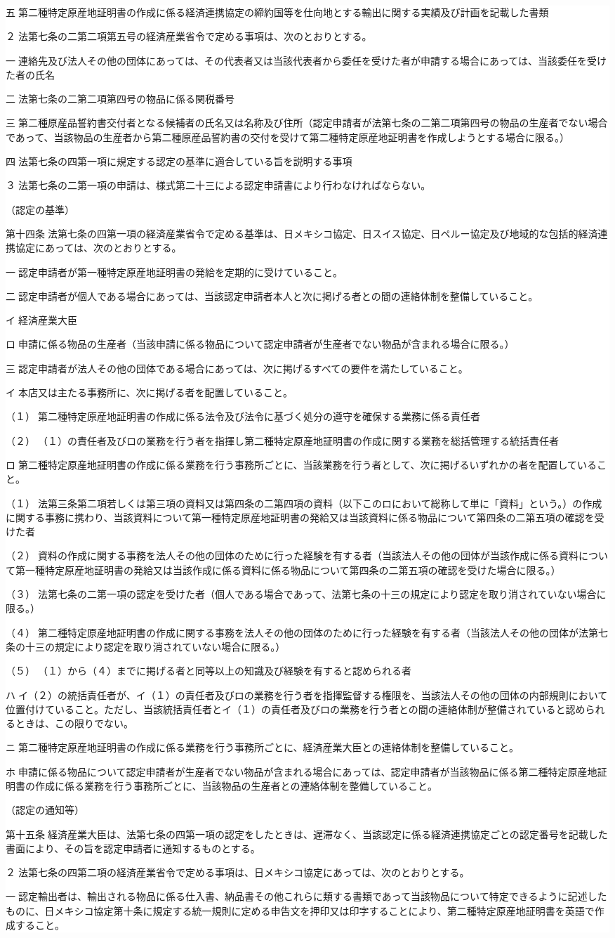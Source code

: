 五 第二種特定原産地証明書の作成に係る経済連携協定の締約国等を仕向地とする輸出に関する実績及び計画を記載した書類

２ 法第七条の二第二項第五号の経済産業省令で定める事項は、次のとおりとする。

一 連絡先及び法人その他の団体にあっては、その代表者又は当該代表者から委任を受けた者が申請する場合にあっては、当該委任を受けた者の氏名

二 法第七条の二第二項第四号の物品に係る関税番号

三 第二種原産品誓約書交付者となる候補者の氏名又は名称及び住所（認定申請者が法第七条の二第二項第四号の物品の生産者でない場合であって、当該物品の生産者から第二種原産品誓約書の交付を受けて第二種特定原産地証明書を作成しようとする場合に限る。）

四 法第七条の四第一項に規定する認定の基準に適合している旨を説明する事項

３ 法第七条の二第一項の申請は、様式第二十三による認定申請書により行わなければならない。

（認定の基準）

第十四条 法第七条の四第一項の経済産業省令で定める基準は、日メキシコ協定、日スイス協定、日ペルー協定及び地域的な包括的経済連携協定にあっては、次のとおりとする。

一 認定申請者が第一種特定原産地証明書の発給を定期的に受けていること。

二 認定申請者が個人である場合にあっては、当該認定申請者本人と次に掲げる者との間の連絡体制を整備していること。

イ 経済産業大臣

ロ 申請に係る物品の生産者（当該申請に係る物品について認定申請者が生産者でない物品が含まれる場合に限る。）

三 認定申請者が法人その他の団体である場合にあっては、次に掲げるすべての要件を満たしていること。

イ 本店又は主たる事務所に、次に掲げる者を配置していること。

（１） 第二種特定原産地証明書の作成に係る法令及び法令に基づく処分の遵守を確保する業務に係る責任者

（２） （１）の責任者及びロの業務を行う者を指揮し第二種特定原産地証明書の作成に関する業務を総括管理する統括責任者

ロ 第二種特定原産地証明書の作成に係る業務を行う事務所ごとに、当該業務を行う者として、次に掲げるいずれかの者を配置していること。

（１） 法第三条第二項若しくは第三項の資料又は第四条の二第四項の資料（以下このロにおいて総称して単に「資料」という。）の作成に関する事務に携わり、当該資料について第一種特定原産地証明書の発給又は当該資料に係る物品について第四条の二第五項の確認を受けた者

（２） 資料の作成に関する事務を法人その他の団体のために行った経験を有する者（当該法人その他の団体が当該作成に係る資料について第一種特定原産地証明書の発給又は当該作成に係る資料に係る物品について第四条の二第五項の確認を受けた場合に限る。）

（３） 法第七条の二第一項の認定を受けた者（個人である場合であって、法第七条の十三の規定により認定を取り消されていない場合に限る。）

（４） 第二種特定原産地証明書の作成に関する事務を法人その他の団体のために行った経験を有する者（当該法人その他の団体が法第七条の十三の規定により認定を取り消されていない場合に限る。）

（５） （１）から（４）までに掲げる者と同等以上の知識及び経験を有すると認められる者

ハ イ（２）の統括責任者が、イ（１）の責任者及びロの業務を行う者を指揮監督する権限を、当該法人その他の団体の内部規則において位置付けていること。ただし、当該統括責任者とイ（１）の責任者及びロの業務を行う者との間の連絡体制が整備されていると認められるときは、この限りでない。

ニ 第二種特定原産地証明書の作成に係る業務を行う事務所ごとに、経済産業大臣との連絡体制を整備していること。

ホ 申請に係る物品について認定申請者が生産者でない物品が含まれる場合にあっては、認定申請者が当該物品に係る第二種特定原産地証明書の作成に係る業務を行う事務所ごとに、当該物品の生産者との連絡体制を整備していること。

（認定の通知等）

第十五条 経済産業大臣は、法第七条の四第一項の認定をしたときは、遅滞なく、当該認定に係る経済連携協定ごとの認定番号を記載した書面により、その旨を認定申請者に通知するものとする。

２ 法第七条の四第二項の経済産業省令で定める事項は、日メキシコ協定にあっては、次のとおりとする。

一 認定輸出者は、輸出される物品に係る仕入書、納品書その他これらに類する書類であって当該物品について特定できるように記述したものに、日メキシコ協定第十条に規定する統一規則に定める申告文を押印又は印字することにより、第二種特定原産地証明書を英語で作成すること。
